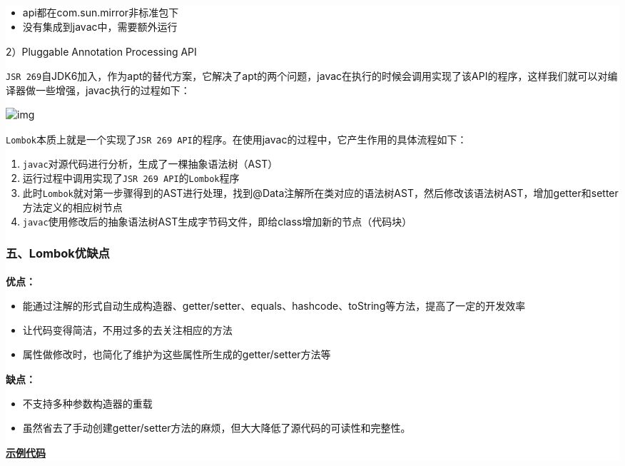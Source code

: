 - api都在com.sun.mirror非标准包下
- 没有集成到javac中，需要额外运行

2）Pluggable Annotation Processing API

`JSR 269`自JDK6加入，作为apt的替代方案，它解决了apt的两个问题，javac在执行的时候会调用实现了该API的程序，这样我们就可以对编译器做一些增强，javac执行的过程如下：



![img](https://hunter-image.oss-cn-beijing.aliyuncs.com/spring-boot/Spring%20Boot%28%E4%B8%89%29%20%E4%BD%BF%E7%94%A8Lombok/4.png)

`Lombok`本质上就是一个实现了`JSR 269 API`的程序。在使用javac的过程中，它产生作用的具体流程如下：

1. `javac`对源代码进行分析，生成了一棵抽象语法树（AST）
2. 运行过程中调用实现了`JSR 269 API`的`Lombok`程序
3. 此时`Lombok`就对第一步骤得到的AST进行处理，找到@Data注解所在类对应的语法树AST，然后修改该语法树AST，增加getter和setter方法定义的相应树节点
4. `javac`使用修改后的抽象语法树AST生成字节码文件，即给class增加新的节点（代码块）

### 五、Lombok优缺点

**优点：**

* 能通过注解的形式自动生成构造器、getter/setter、equals、hashcode、toString等方法，提高了一定的开发效率

* 让代码变得简洁，不用过多的去关注相应的方法

* 属性做修改时，也简化了维护为这些属性所生成的getter/setter方法等

**缺点：**

* 不支持多种参数构造器的重载

* 虽然省去了手动创建getter/setter方法的麻烦，但大大降低了源代码的可读性和完整性。



**[示例代码](https://github.com/hunter-droid/spring-boot-examples)**


